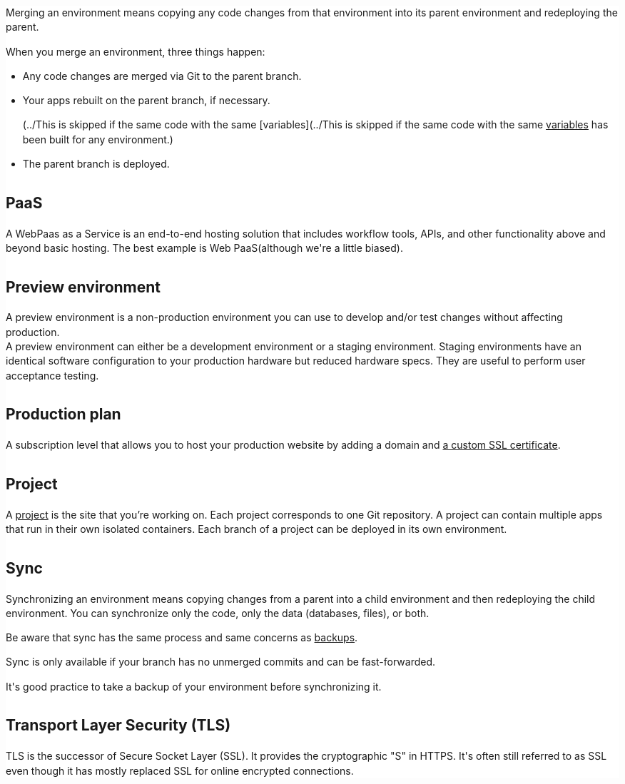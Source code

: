 Merging an environment means copying any code changes from that environment into its parent environment
and redeploying the parent.

When you merge an environment, three things happen:

- Any code changes are merged via Git to the parent branch.

- Your apps rebuilt on the parent branch, if necessary.

  (../This is skipped if the same code with the same [variables](../This is skipped if the same code with the same [variables](..-development/variables) has been built for any environment.)
- The parent branch is deployed.


## PaaS

A WebPaas as a Service is an end-to-end hosting solution
that includes workflow tools, APIs, and other functionality above and beyond basic hosting.
The best example is Web PaaS(although we're a little biased).

## Preview environment

A preview environment is a non-production environment you can use to develop and/or test changes without affecting production.</br>
A preview environment can either be a development environment or a staging environment.
Staging environments have an identical software configuration to your production hardware but reduced hardware specs.
They are useful to perform user acceptance testing. 

## Production plan

A subscription level that allows you to host your production website
by adding a domain and [a custom SSL certificate](../domains/domains-steps/tls).

## Project

A [project](../projects) is the site that you’re working on. 
Each project corresponds to one Git repository. 
A project can contain multiple apps that run in their own isolated containers. 
Each branch of a project can be deployed in its own environment.

## Sync

Synchronizing an environment means copying changes from a parent into a child environment
and then redeploying the child environment.
You can synchronize only the code, only the data (databases, files), or both.

Be aware that sync has the same process and same concerns as [backups](../environments/backup.md#backups-and-downtime).

Sync is only available if your branch has no unmerged commits and can be fast-forwarded.

It's good practice to take a backup of your environment before synchronizing it.

## Transport Layer Security (TLS)

TLS is the successor of Secure Socket Layer (SSL).
It provides the cryptographic "S" in HTTPS.
It's often still referred to as SSL
even though it has mostly replaced SSL for online encrypted connections.
